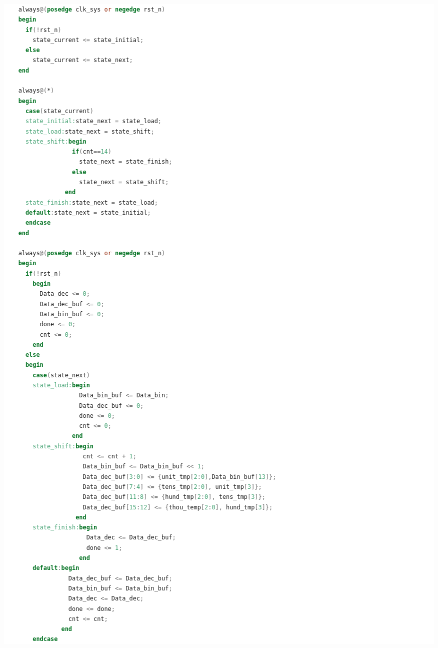 ```verilog
    always@(posedge clk_sys or negedge rst_n)
    begin
      if(!rst_n)
        state_current <= state_initial;
      else
        state_current <= state_next;
    end
    
    always@(*)
    begin
      case(state_current)
      state_initial:state_next = state_load;
      state_load:state_next = state_shift;
      state_shift:begin
                   if(cnt==14)
                     state_next = state_finish;
                   else
                     state_next = state_shift;
                 end
      state_finish:state_next = state_load;
      default:state_next = state_initial;
      endcase
    end
    
    always@(posedge clk_sys or negedge rst_n)
    begin
      if(!rst_n)
        begin
          Data_dec <= 0;
          Data_dec_buf <= 0;
          Data_bin_buf <= 0;
          done <= 0;
          cnt <= 0;
        end
      else
      begin
        case(state_next)
        state_load:begin
                     Data_bin_buf <= Data_bin;
                     Data_dec_buf <= 0;
                     done <= 0;  
                     cnt <= 0;       
                   end
        state_shift:begin
                      cnt <= cnt + 1;
                      Data_bin_buf <= Data_bin_buf << 1;
                      Data_dec_buf[3:0] <= {unit_tmp[2:0],Data_bin_buf[13]};
                      Data_dec_buf[7:4] <= {tens_tmp[2:0], unit_tmp[3]};
                      Data_dec_buf[11:8] <= {hund_tmp[2:0], tens_tmp[3]};
                      Data_dec_buf[15:12] <= {thou_temp[2:0], hund_tmp[3]};
                    end
        state_finish:begin
                       Data_dec <= Data_dec_buf;
                       done <= 1;
                     end
        default:begin
                  Data_dec_buf <= Data_dec_buf;
                  Data_bin_buf <= Data_bin_buf;
                  Data_dec <= Data_dec;
                  done <= done;
                  cnt <= cnt;
                end
        endcase
```